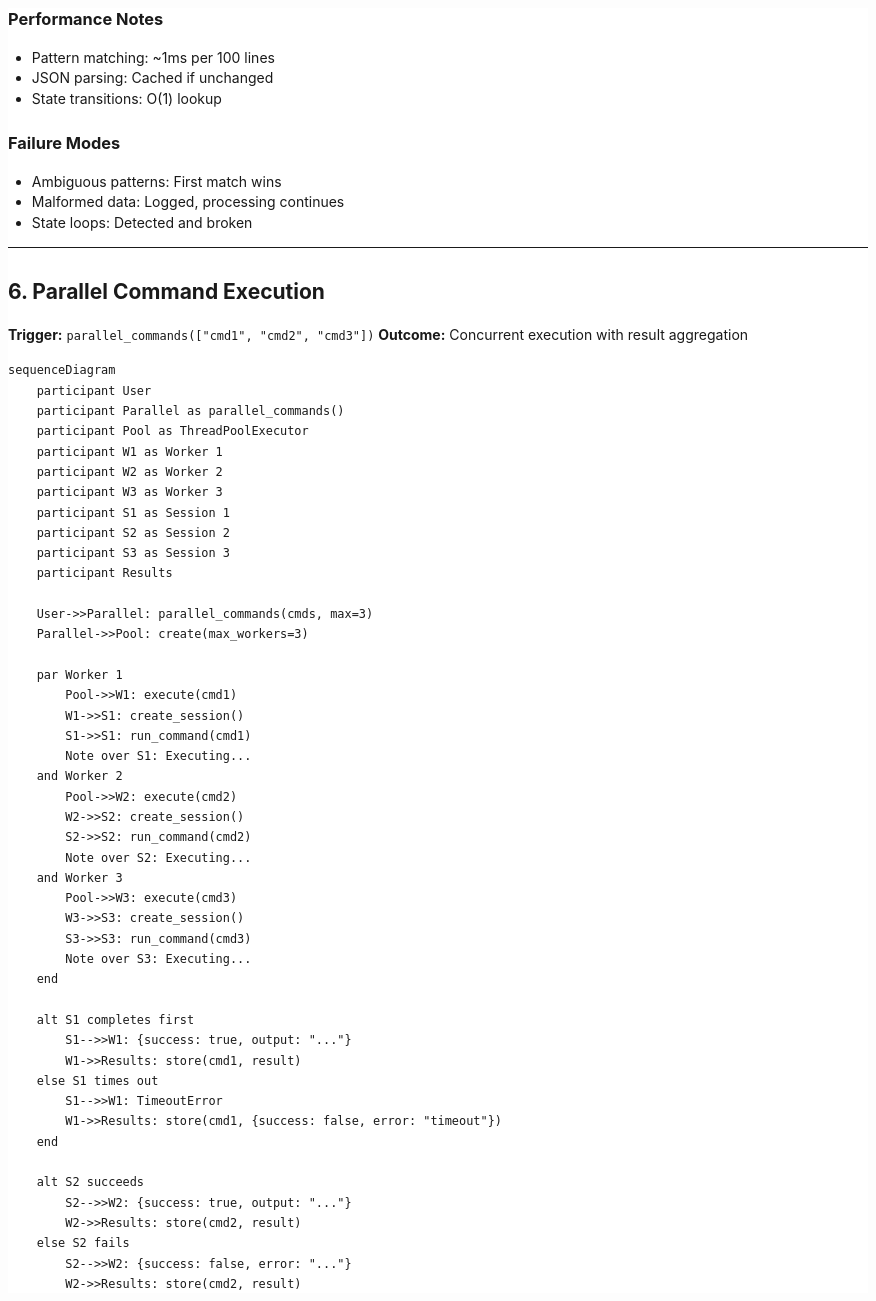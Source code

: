 ### Performance Notes
- Pattern matching: ~1ms per 100 lines
- JSON parsing: Cached if unchanged
- State transitions: O(1) lookup

### Failure Modes
- Ambiguous patterns: First match wins
- Malformed data: Logged, processing continues
- State loops: Detected and broken

---

## 6. Parallel Command Execution
**Trigger:** `parallel_commands(["cmd1", "cmd2", "cmd3"])`
**Outcome:** Concurrent execution with result aggregation

```mermaid
sequenceDiagram
    participant User
    participant Parallel as parallel_commands()
    participant Pool as ThreadPoolExecutor
    participant W1 as Worker 1
    participant W2 as Worker 2
    participant W3 as Worker 3
    participant S1 as Session 1
    participant S2 as Session 2
    participant S3 as Session 3
    participant Results

    User->>Parallel: parallel_commands(cmds, max=3)
    Parallel->>Pool: create(max_workers=3)
    
    par Worker 1
        Pool->>W1: execute(cmd1)
        W1->>S1: create_session()
        S1->>S1: run_command(cmd1)
        Note over S1: Executing...
    and Worker 2
        Pool->>W2: execute(cmd2)
        W2->>S2: create_session()
        S2->>S2: run_command(cmd2)
        Note over S2: Executing...
    and Worker 3
        Pool->>W3: execute(cmd3)
        W3->>S3: create_session()
        S3->>S3: run_command(cmd3)
        Note over S3: Executing...
    end

    alt S1 completes first
        S1-->>W1: {success: true, output: "..."}
        W1->>Results: store(cmd1, result)
    else S1 times out
        S1-->>W1: TimeoutError
        W1->>Results: store(cmd1, {success: false, error: "timeout"})
    end

    alt S2 succeeds
        S2-->>W2: {success: true, output: "..."}
        W2->>Results: store(cmd2, result)
    else S2 fails
        S2-->>W2: {success: false, error: "..."}
        W2->>Results: store(cmd2, result)
```